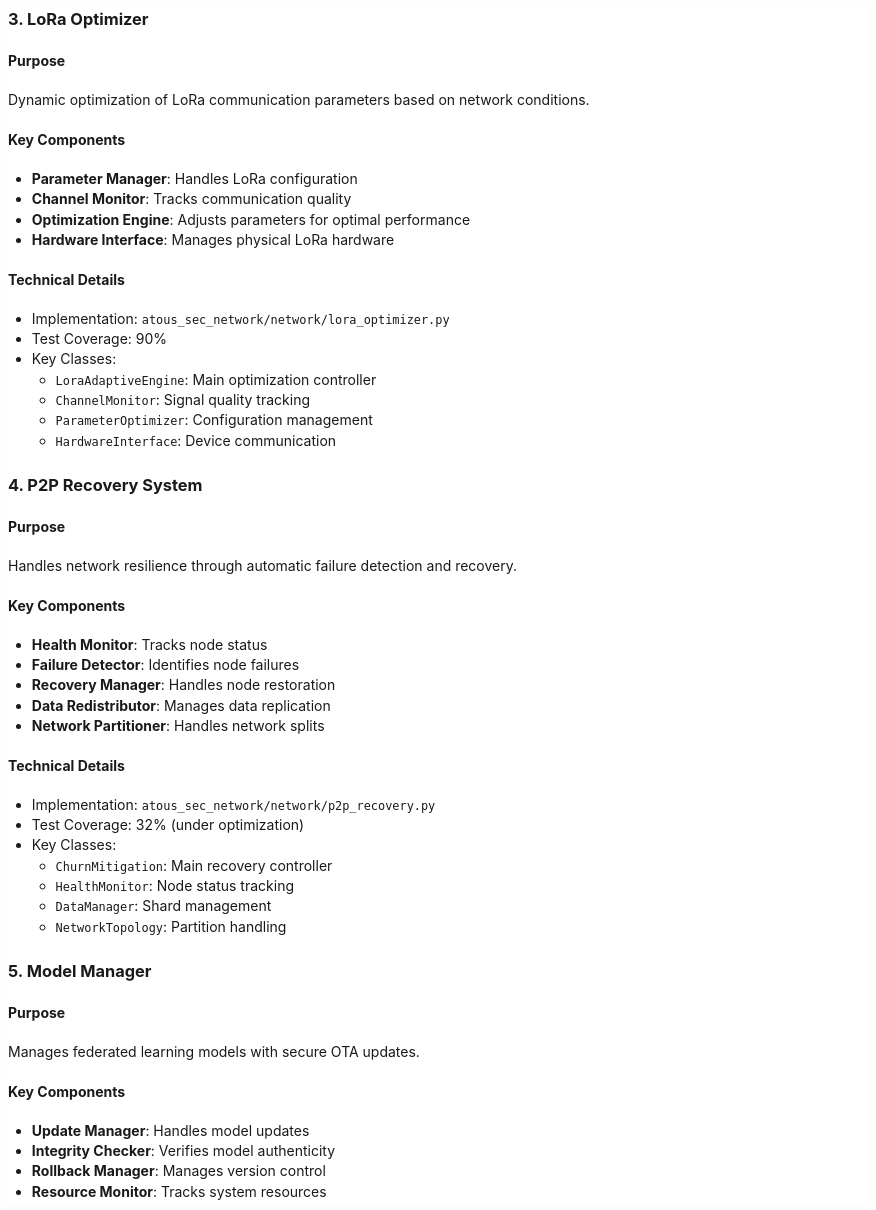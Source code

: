 ### 3. LoRa Optimizer

#### Purpose
Dynamic optimization of LoRa communication parameters based on network conditions.

#### Key Components
- **Parameter Manager**: Handles LoRa configuration
- **Channel Monitor**: Tracks communication quality
- **Optimization Engine**: Adjusts parameters for optimal performance
- **Hardware Interface**: Manages physical LoRa hardware

#### Technical Details
- Implementation: `atous_sec_network/network/lora_optimizer.py`
- Test Coverage: 90%
- Key Classes:
  - `LoraAdaptiveEngine`: Main optimization controller
  - `ChannelMonitor`: Signal quality tracking
  - `ParameterOptimizer`: Configuration management
  - `HardwareInterface`: Device communication

### 4. P2P Recovery System

#### Purpose
Handles network resilience through automatic failure detection and recovery.

#### Key Components
- **Health Monitor**: Tracks node status
- **Failure Detector**: Identifies node failures
- **Recovery Manager**: Handles node restoration
- **Data Redistributor**: Manages data replication
- **Network Partitioner**: Handles network splits

#### Technical Details
- Implementation: `atous_sec_network/network/p2p_recovery.py`
- Test Coverage: 32% (under optimization)
- Key Classes:
  - `ChurnMitigation`: Main recovery controller
  - `HealthMonitor`: Node status tracking
  - `DataManager`: Shard management
  - `NetworkTopology`: Partition handling

### 5. Model Manager

#### Purpose
Manages federated learning models with secure OTA updates.

#### Key Components
- **Update Manager**: Handles model updates
- **Integrity Checker**: Verifies model authenticity
- **Rollback Manager**: Manages version control
- **Resource Monitor**: Tracks system resources
